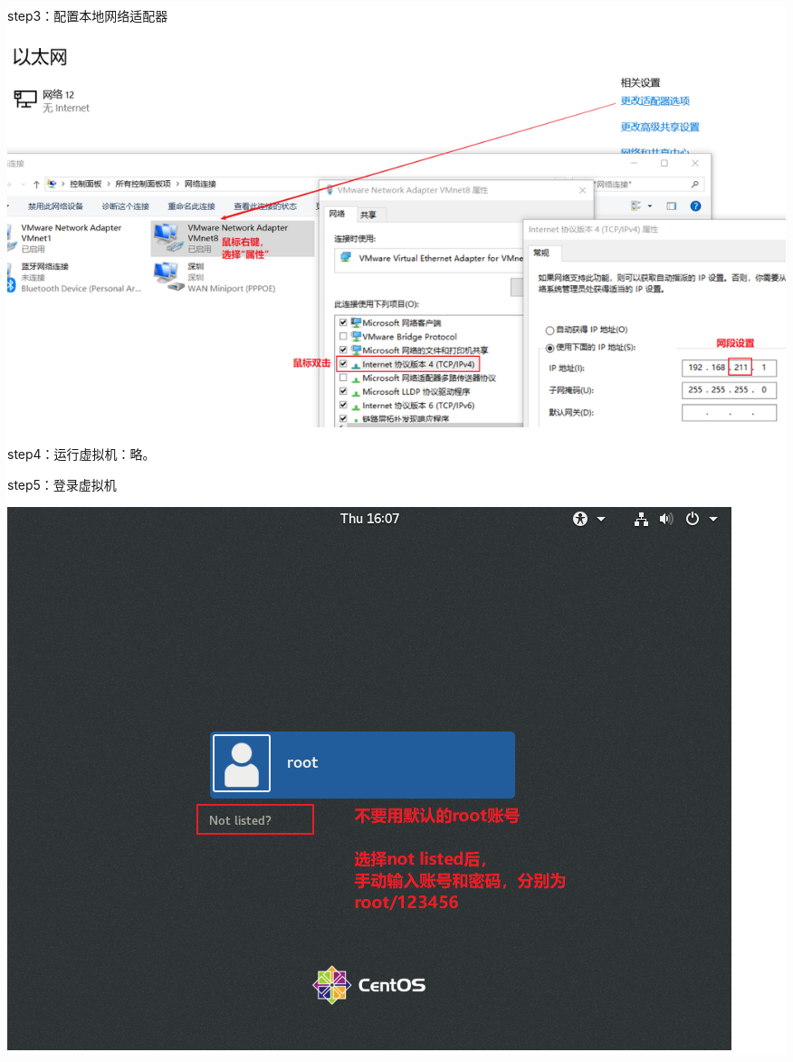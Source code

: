 

step3：配置本地网络适配器

![1596698447878](./总img/1/1596698447878.png)

step4：运行虚拟机：略。

step5：登录虚拟机

![1596701298667](./总img/1/1596701298667.png)
